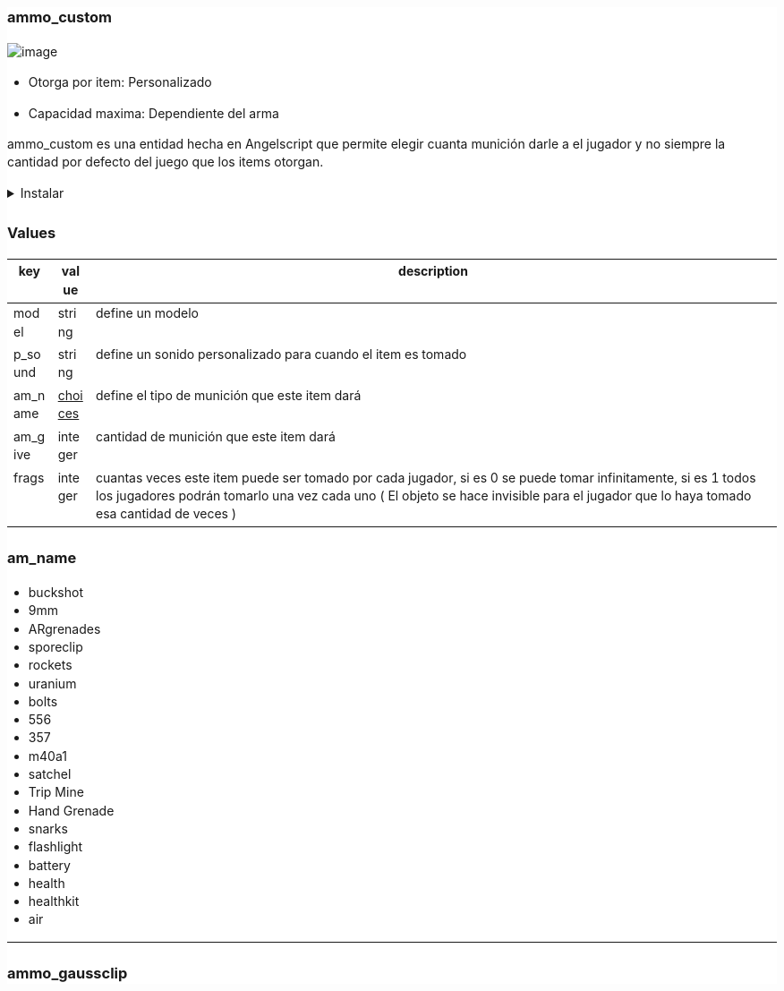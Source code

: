 ### ammo_custom

![image](../../images/angelscript.png)

- Otorga por item: Personalizado

- Capacidad maxima: Dependiente del arma

ammo_custom es una entidad hecha en Angelscript que permite elegir cuanta munición darle a el jugador y no siempre la cantidad por defecto del juego que los items otorgan.

<details><summary>Instalar</summary></details>

### Values

| key | value | description |
|-----|-------|-------------|
| model | string | define un modelo |
| p_sound | string | define un sonido personalizado para cuando el item es tomado |
| am_name | [choices](#am_name) | define el tipo de munición que este item dará |
| am_give | integer | cantidad de munición que este item dará |
| frags | integer | cuantas veces este item puede ser tomado por cada jugador, si es 0 se puede tomar infinitamente, si es 1 todos los jugadores podrán tomarlo una vez cada uno ( El objeto se hace invisible para el jugador que lo haya tomado esa cantidad de veces ) |

### am_name

- buckshot
- 9mm
- ARgrenades
- sporeclip
- rockets
- uranium
- bolts
- 556
- 357
- m40a1
- satchel
- Trip Mine
- Hand Grenade
- snarks
- flashlight
- battery
- health
- healthkit
- air

---

### ammo_gaussclip
